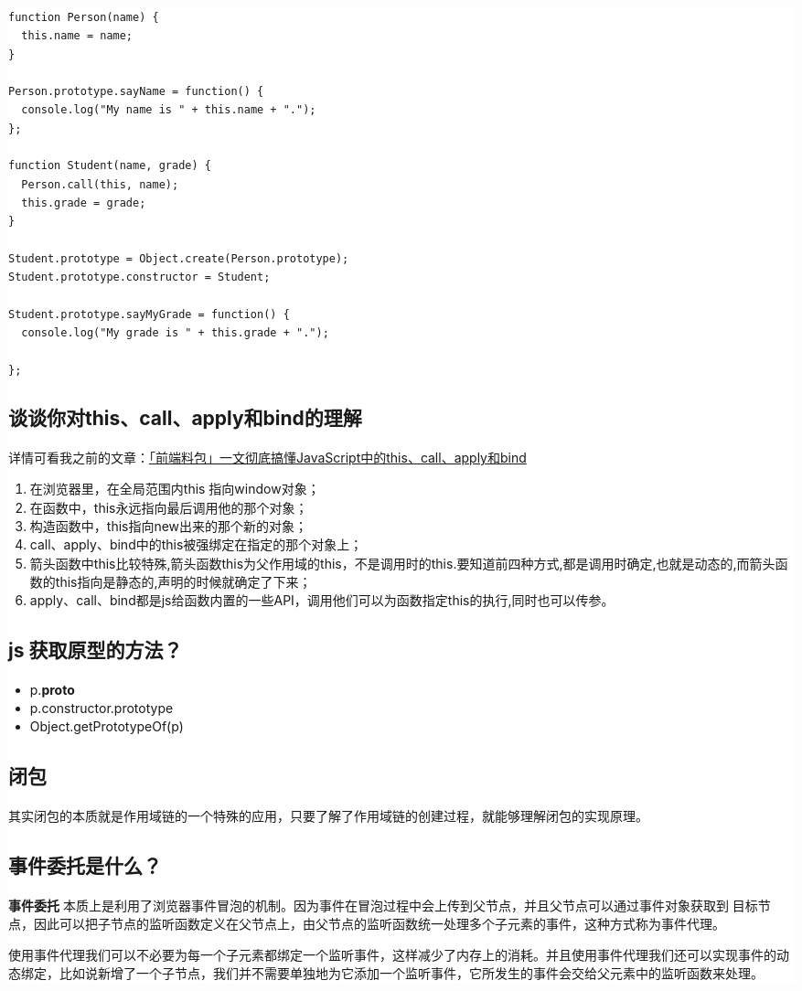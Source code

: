 ```
function Person(name) {
  this.name = name;
}

Person.prototype.sayName = function() {
  console.log("My name is " + this.name + ".");
};

function Student(name, grade) {
  Person.call(this, name);
  this.grade = grade;
}

Student.prototype = Object.create(Person.prototype);
Student.prototype.constructor = Student;

Student.prototype.sayMyGrade = function() {
  console.log("My grade is " + this.grade + ".");
  
};
```

## 谈谈你对this、call、apply和bind的理解
详情可看我之前的文章：[「前端料包」一文彻底搞懂JavaScript中的this、call、apply和bind](https://juejin.im/post/5de4fe1d5188255e8b76e1f2)

1. 在浏览器里，在全局范围内this 指向window对象；
2. 在函数中，this永远指向最后调用他的那个对象；
3. 构造函数中，this指向new出来的那个新的对象；
4. call、apply、bind中的this被强绑定在指定的那个对象上；
5. 箭头函数中this比较特殊,箭头函数this为父作用域的this，不是调用时的this.要知道前四种方式,都是调用时确定,也就是动态的,而箭头函数的this指向是静态的,声明的时候就确定了下来；
6. apply、call、bind都是js给函数内置的一些API，调用他们可以为函数指定this的执行,同时也可以传参。

## js 获取原型的方法？

- p.**proto**
- p.constructor.prototype
- Object.getPrototypeOf(p)

## 闭包
其实闭包的本质就是作用域链的一个特殊的应用，只要了解了作用域链的创建过程，就能够理解闭包的实现原理。
## 事件委托是什么？

**事件委托** 本质上是利用了浏览器事件冒泡的机制。因为事件在冒泡过程中会上传到父节点，并且父节点可以通过事件对象获取到 目标节点，因此可以把子节点的监听函数定义在父节点上，由父节点的监听函数统一处理多个子元素的事件，这种方式称为事件代理。

使用事件代理我们可以不必要为每一个子元素都绑定一个监听事件，这样减少了内存上的消耗。并且使用事件代理我们还可以实现事件的动态绑定，比如说新增了一个子节点，我们并不需要单独地为它添加一个监听事件，它所发生的事件会交给父元素中的监听函数来处理。
